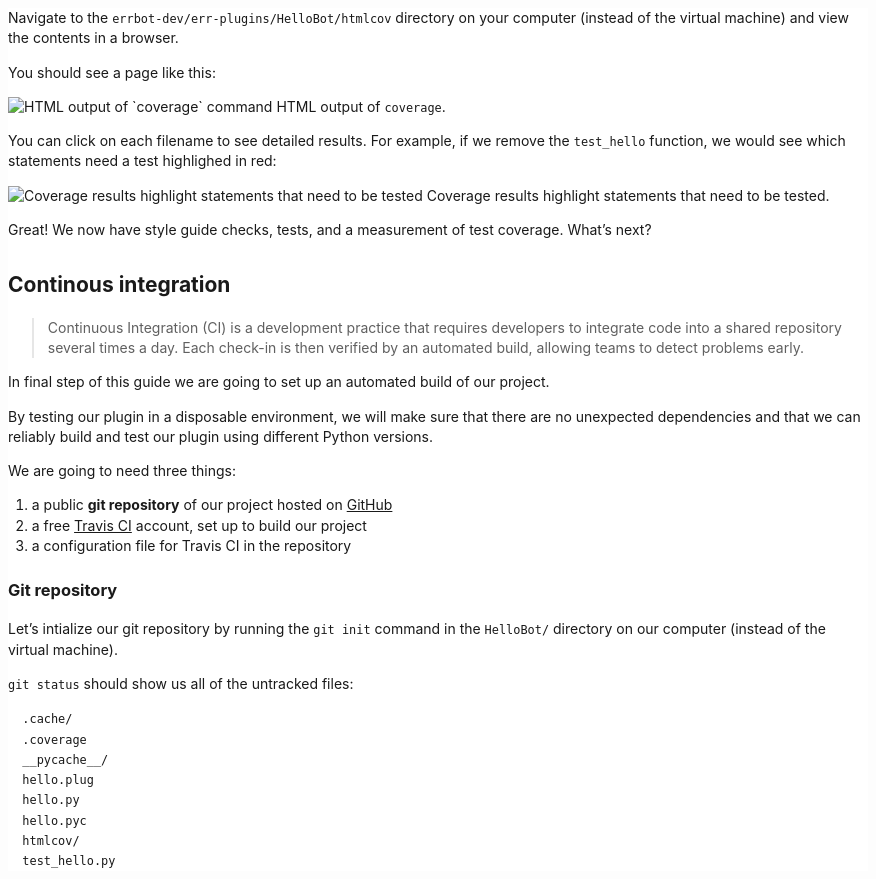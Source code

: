 Navigate to the `errbot-dev/err-plugins/HelloBot/htmlcov` directory on your
computer (instead of the virtual machine) and view the contents in a browser.

You should see a page like this:

<img class="img-responsive" alt="HTML output of `coverage` command"
  src="/images/2015-11-20-adventures-with-errbot-part-3/htmlcov.png">
<span class="caption text-muted">
HTML output of `coverage`.
</span>

You can click on each filename to see detailed results. For example, if we
remove the `test_hello` function, we would see which statements need a test
highlighed in red:

<img class="img-responsive" alt="Coverage results highlight statements that
  need to be tested"
  src="/images/2015-11-20-adventures-with-errbot-part-3/htmlcov-file.png">
<span class="caption text-muted">
Coverage results highlight statements that need to be tested.
</span>

Great! We now have style guide checks, tests, and a measurement of test
coverage. What’s next?

## Continous integration

> Continuous Integration (CI) is a development practice that requires
> developers to integrate code into a shared repository several times a day.
> Each check-in is then verified by an automated build, allowing teams to
> detect problems early.

In final step of this guide we are going to set up an automated build of our
project.

By testing our plugin in a disposable environment, we will make sure
that there are no unexpected dependencies and that we can reliably build and
test our plugin using different Python versions.

We are going to need three things:

1. a public **git repository** of our project hosted on [GitHub](http://github.com)
1. a free [Travis CI](https://travis-ci.org) account, set up to build our project
1. a configuration file for Travis CI in the repository

### Git repository

Let’s intialize our git repository by running the `git init` command in
the `HelloBot/` directory on our computer (instead of the virtual machine).

`git status` should show us all of the untracked files:

``` bash
  .cache/
  .coverage
  __pycache__/
  hello.plug
  hello.py
  hello.pyc
  htmlcov/
  test_hello.py
```
